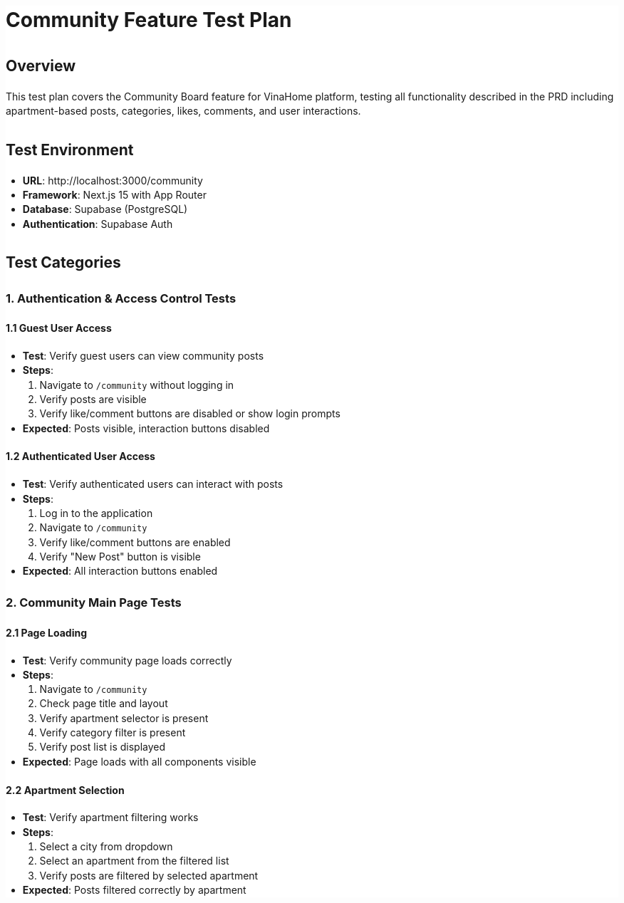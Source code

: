 # Community Feature Test Plan

## Overview
This test plan covers the Community Board feature for VinaHome platform, testing all functionality described in the PRD including apartment-based posts, categories, likes, comments, and user interactions.

## Test Environment
- **URL**: http://localhost:3000/community
- **Framework**: Next.js 15 with App Router
- **Database**: Supabase (PostgreSQL)
- **Authentication**: Supabase Auth

## Test Categories

### 1. Authentication & Access Control Tests

#### 1.1 Guest User Access
- **Test**: Verify guest users can view community posts
- **Steps**:
  1. Navigate to `/community` without logging in
  2. Verify posts are visible
  3. Verify like/comment buttons are disabled or show login prompts
- **Expected**: Posts visible, interaction buttons disabled

#### 1.2 Authenticated User Access
- **Test**: Verify authenticated users can interact with posts
- **Steps**:
  1. Log in to the application
  2. Navigate to `/community`
  3. Verify like/comment buttons are enabled
  4. Verify "New Post" button is visible
- **Expected**: All interaction buttons enabled

### 2. Community Main Page Tests

#### 2.1 Page Loading
- **Test**: Verify community page loads correctly
- **Steps**:
  1. Navigate to `/community`
  2. Check page title and layout
  3. Verify apartment selector is present
  4. Verify category filter is present
  5. Verify post list is displayed
- **Expected**: Page loads with all components visible

#### 2.2 Apartment Selection
- **Test**: Verify apartment filtering works
- **Steps**:
  1. Select a city from dropdown
  2. Select an apartment from the filtered list
  3. Verify posts are filtered by selected apartment
- **Expected**: Posts filtered correctly by apartment
